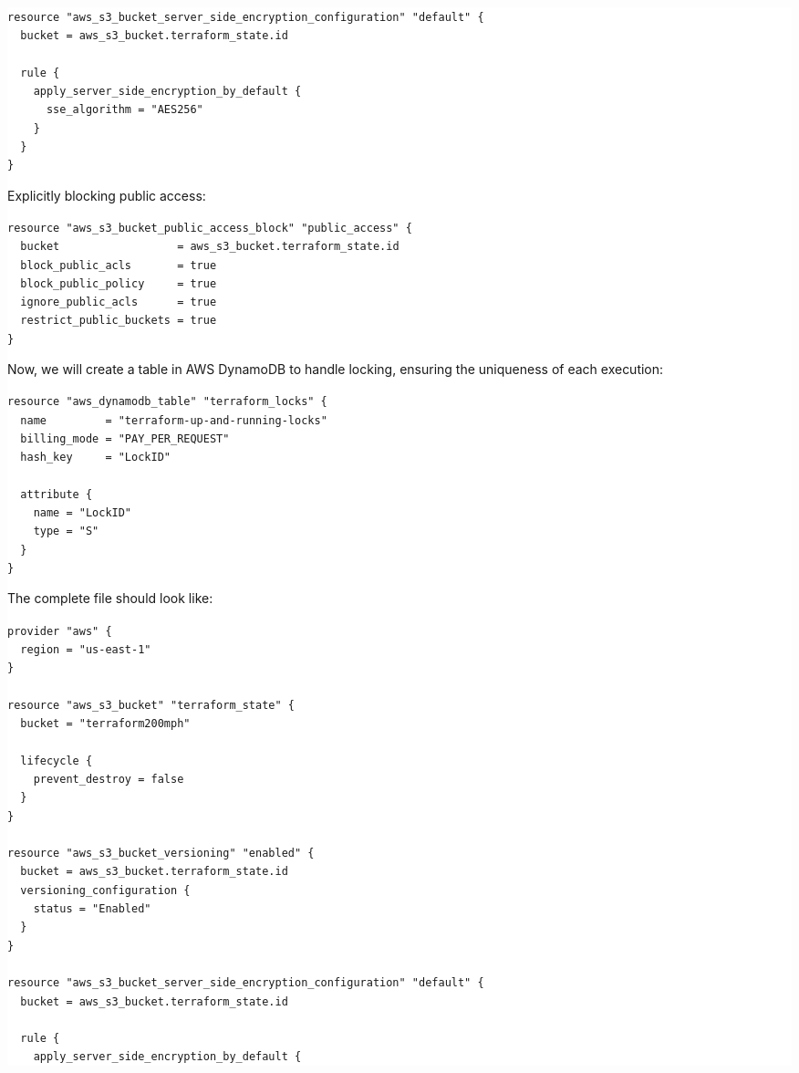 ```hcl
resource "aws_s3_bucket_server_side_encryption_configuration" "default" {
  bucket = aws_s3_bucket.terraform_state.id

  rule {
    apply_server_side_encryption_by_default {
      sse_algorithm = "AES256"
    }
  }
}
```

Explicitly blocking public access:


```hcl
resource "aws_s3_bucket_public_access_block" "public_access" {
  bucket                  = aws_s3_bucket.terraform_state.id
  block_public_acls       = true
  block_public_policy     = true
  ignore_public_acls      = true
  restrict_public_buckets = true
}
```

Now, we will create a table in AWS DynamoDB to handle locking, ensuring the uniqueness of each execution:

```hcl
resource "aws_dynamodb_table" "terraform_locks" {
  name         = "terraform-up-and-running-locks"
  billing_mode = "PAY_PER_REQUEST"
  hash_key     = "LockID"

  attribute {
    name = "LockID"
    type = "S"
  }
}
```

The complete file should look like:

```hcl
provider "aws" {
  region = "us-east-1"
}

resource "aws_s3_bucket" "terraform_state" {
  bucket = "terraform200mph"

  lifecycle {
    prevent_destroy = false
  }
}

resource "aws_s3_bucket_versioning" "enabled" {
  bucket = aws_s3_bucket.terraform_state.id
  versioning_configuration {
    status = "Enabled"
  }
}

resource "aws_s3_bucket_server_side_encryption_configuration" "default" {
  bucket = aws_s3_bucket.terraform_state.id

  rule {
    apply_server_side_encryption_by_default {
```